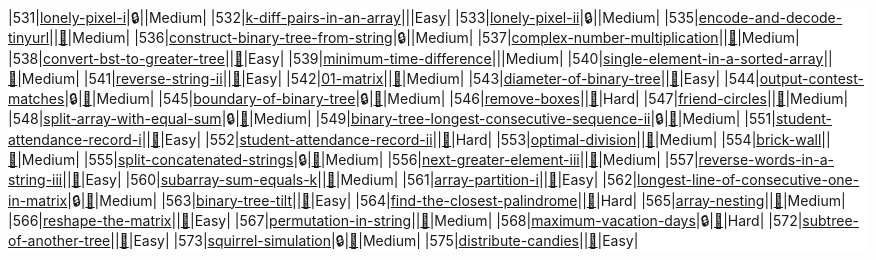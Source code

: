 |531|[lonely-pixel-i](https://leetcode.com/problems/lonely-pixel-i)|:lock:||Medium|
|532|[k-diff-pairs-in-an-array](https://leetcode.com/problems/k-diff-pairs-in-an-array)|||Easy|
|533|[lonely-pixel-ii](https://leetcode.com/problems/lonely-pixel-ii)|:lock:||Medium|
|535|[encode-and-decode-tinyurl](https://leetcode.com/problems/encode-and-decode-tinyurl)||[:memo:](https://leetcode.com/articles/encode-and-decode-tinyurl/)|Medium|
|536|[construct-binary-tree-from-string](https://leetcode.com/problems/construct-binary-tree-from-string)|:lock:||Medium|
|537|[complex-number-multiplication](https://leetcode.com/problems/complex-number-multiplication)||[:memo:](https://leetcode.com/articles/complex-number-multiplication/)|Medium|
|538|[convert-bst-to-greater-tree](https://leetcode.com/problems/convert-bst-to-greater-tree)||[:memo:](https://leetcode.com/articles/convert-bst-to-greater-tree/)|Easy|
|539|[minimum-time-difference](https://leetcode.com/problems/minimum-time-difference)|||Medium|
|540|[single-element-in-a-sorted-array](https://leetcode.com/problems/single-element-in-a-sorted-array)||[:memo:](https://leetcode.com/articles/single-element-in-a-sorted-array/)|Medium|
|541|[reverse-string-ii](https://leetcode.com/problems/reverse-string-ii)||[:memo:](https://leetcode.com/articles/reverse-string-ii/)|Easy|
|542|[01-matrix](https://leetcode.com/problems/01-matrix)||[:memo:](https://leetcode.com/articles/01-matrix/)|Medium|
|543|[diameter-of-binary-tree](https://leetcode.com/problems/diameter-of-binary-tree)||[:memo:](https://leetcode.com/articles/diameter-of-binary-tree/)|Easy|
|544|[output-contest-matches](https://leetcode.com/problems/output-contest-matches)|:lock:|[:memo:](https://leetcode.com/articles/output-contest-matches/)|Medium|
|545|[boundary-of-binary-tree](https://leetcode.com/problems/boundary-of-binary-tree)|:lock:|[:memo:](https://leetcode.com/articles/boundary-of-binary-tree/)|Medium|
|546|[remove-boxes](https://leetcode.com/problems/remove-boxes)||[:memo:](https://leetcode.com/articles/remove-boxes/)|Hard|
|547|[friend-circles](https://leetcode.com/problems/friend-circles)||[:memo:](https://leetcode.com/articles/friend-circles/)|Medium|
|548|[split-array-with-equal-sum](https://leetcode.com/problems/split-array-with-equal-sum)|:lock:|[:memo:](https://leetcode.com/articles/split-array-with-equal-sum/)|Medium|
|549|[binary-tree-longest-consecutive-sequence-ii](https://leetcode.com/problems/binary-tree-longest-consecutive-sequence-ii)|:lock:|[:memo:](https://leetcode.com/articles/binary-tree-longest-consecutive-sequence-ii/)|Medium|
|551|[student-attendance-record-i](https://leetcode.com/problems/student-attendance-record-i)||[:memo:](https://leetcode.com/articles/student-attendance-record-i/)|Easy|
|552|[student-attendance-record-ii](https://leetcode.com/problems/student-attendance-record-ii)||[:memo:](https://leetcode.com/articles/student-attendance-record-ii/)|Hard|
|553|[optimal-division](https://leetcode.com/problems/optimal-division)||[:memo:](https://leetcode.com/articles/optimal-division/)|Medium|
|554|[brick-wall](https://leetcode.com/problems/brick-wall)||[:memo:](https://leetcode.com/articles/brick-wall/)|Medium|
|555|[split-concatenated-strings](https://leetcode.com/problems/split-concatenated-strings)|:lock:|[:memo:](https://leetcode.com/articles/split-assembled-strings/)|Medium|
|556|[next-greater-element-iii](https://leetcode.com/problems/next-greater-element-iii)||[:memo:](https://leetcode.com/articles/next-greater-element-iii/)|Medium|
|557|[reverse-words-in-a-string-iii](https://leetcode.com/problems/reverse-words-in-a-string-iii)||[:memo:](https://leetcode.com/articles/reverse-words-in-a-string-iii/)|Easy|
|560|[subarray-sum-equals-k](https://leetcode.com/problems/subarray-sum-equals-k)||[:memo:](https://leetcode.com/articles/subarray-sum-equals-k/)|Medium|
|561|[array-partition-i](https://leetcode.com/problems/array-partition-i)||[:memo:](https://leetcode.com/articles/array-partitioning-i/)|Easy|
|562|[longest-line-of-consecutive-one-in-matrix](https://leetcode.com/problems/longest-line-of-consecutive-one-in-matrix)|:lock:|[:memo:](https://leetcode.com/articles/longest-line-of-consecutive-one-in-matrix/)|Medium|
|563|[binary-tree-tilt](https://leetcode.com/problems/binary-tree-tilt)||[:memo:](https://leetcode.com/articles/binary-tree-tilt/)|Easy|
|564|[find-the-closest-palindrome](https://leetcode.com/problems/find-the-closest-palindrome)||[:memo:](https://leetcode.com/articles/find-the-closest-palindrome/)|Hard|
|565|[array-nesting](https://leetcode.com/problems/array-nesting)||[:memo:](https://leetcode.com/articles/array-nesting/)|Medium|
|566|[reshape-the-matrix](https://leetcode.com/problems/reshape-the-matrix)||[:memo:](https://leetcode.com/articles/reshape-the-matrix/)|Easy|
|567|[permutation-in-string](https://leetcode.com/problems/permutation-in-string)||[:memo:](https://leetcode.com/articles/short-permutation-in-a-long-string/)|Medium|
|568|[maximum-vacation-days](https://leetcode.com/problems/maximum-vacation-days)|:lock:|[:memo:](https://leetcode.com/articles/maximum-vacation-days/)|Hard|
|572|[subtree-of-another-tree](https://leetcode.com/problems/subtree-of-another-tree)||[:memo:](https://leetcode.com/articles/subtree-of-another-tree/)|Easy|
|573|[squirrel-simulation](https://leetcode.com/problems/squirrel-simulation)|:lock:|[:memo:](https://leetcode.com/articles/squirrel-simulation/)|Medium|
|575|[distribute-candies](https://leetcode.com/problems/distribute-candies)||[:memo:](https://leetcode.com/articles/distribute-candies/)|Easy|